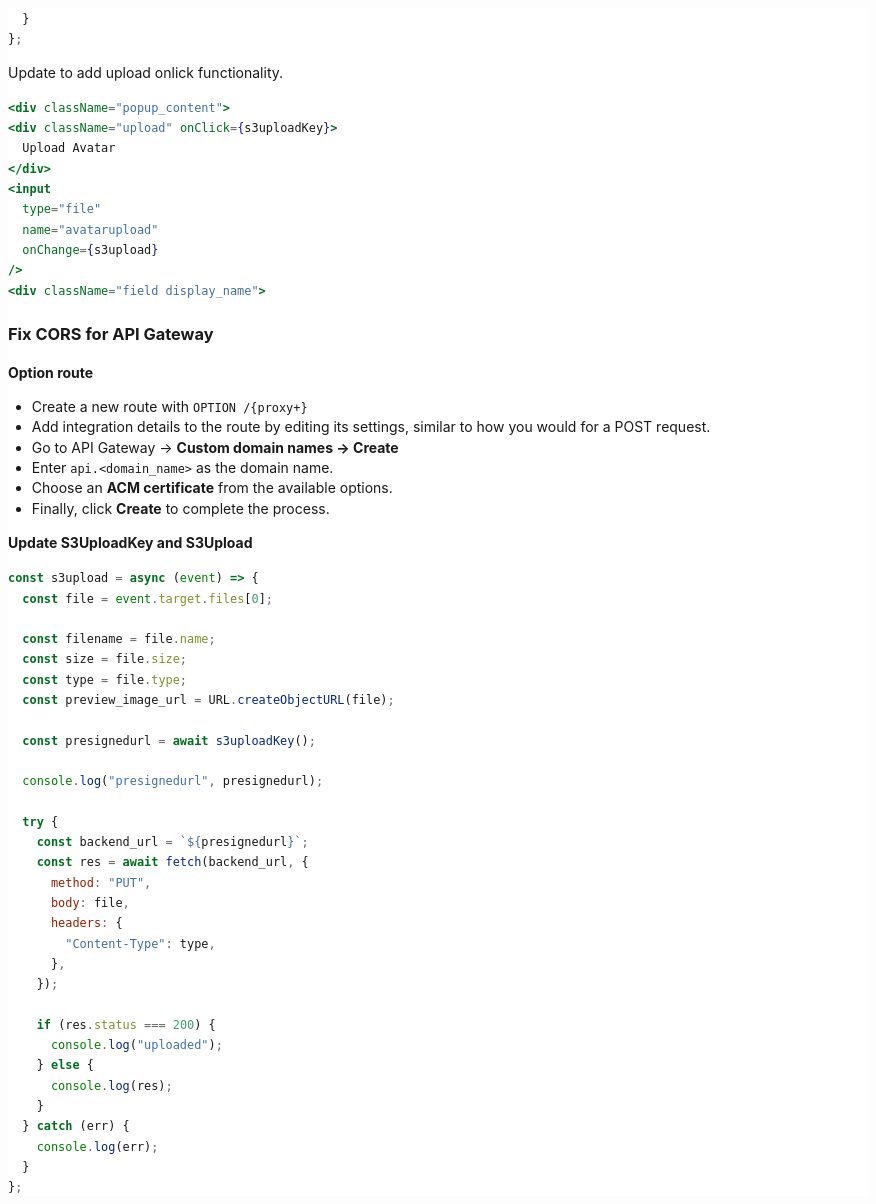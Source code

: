 ```jsx
  }
};
```

Update to add upload onlick functionality.

```jsx
<div className="popup_content">
<div className="upload" onClick={s3uploadKey}>
  Upload Avatar
</div>
<input
  type="file"
  name="avatarupload"
  onChange={s3upload}
/>
<div className="field display_name">
```

### Fix CORS for API Gateway

**Option route**

- Create a new route with `OPTION /{proxy+}`
- Add integration details to the route by editing its settings, similar to how you would for a POST request.
- Go to API Gateway → **Custom domain names → Create**
- Enter `api.<domain_name>` as the domain name.
- Choose an **ACM certificate** from the available options.
- Finally, click **Create** to complete the process.

**Update S3UploadKey and S3Upload**

```jsx
const s3upload = async (event) => {
  const file = event.target.files[0];

  const filename = file.name;
  const size = file.size;
  const type = file.type;
  const preview_image_url = URL.createObjectURL(file);

  const presignedurl = await s3uploadKey();

  console.log("presignedurl", presignedurl);

  try {
    const backend_url = `${presignedurl}`;
    const res = await fetch(backend_url, {
      method: "PUT",
      body: file,
      headers: {
        "Content-Type": type,
      },
    });

    if (res.status === 200) {
      console.log("uploaded");
    } else {
      console.log(res);
    }
  } catch (err) {
    console.log(err);
  }
};

```